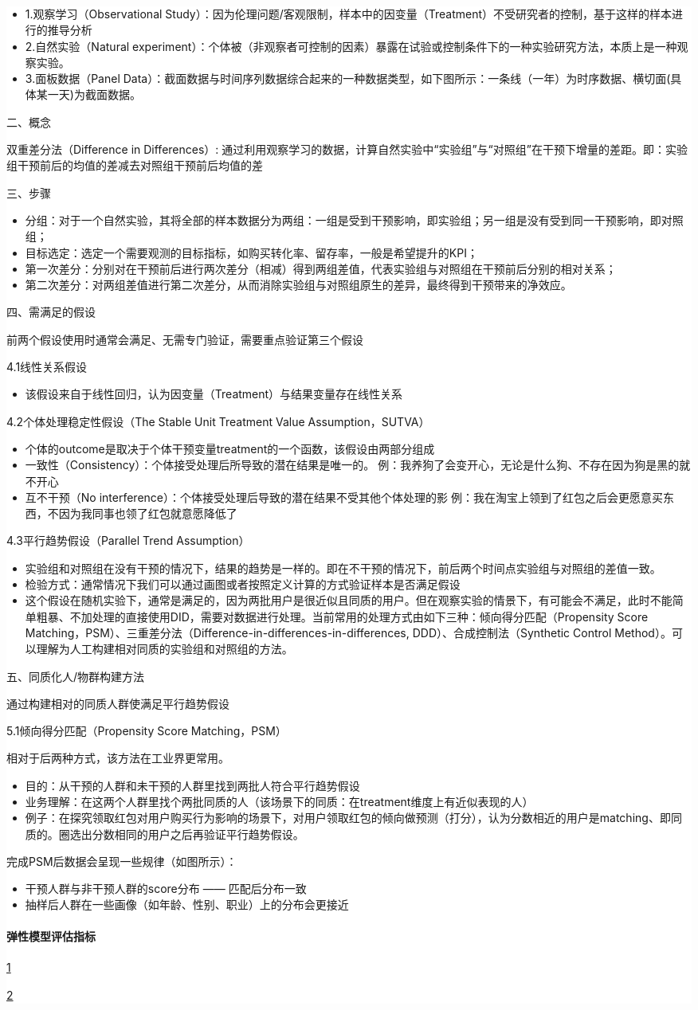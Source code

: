 - 1.观察学习（Observational Study）：因为伦理问题/客观限制，样本中的因变量（Treatment）不受研究者的控制，基于这样的样本进行的推导分析
- 2.自然实验（Natural experiment）：个体被（非观察者可控制的因素）暴露在试验或控制条件下的一种实验研究方法，本质上是一种观察实验。
- 3.面板数据（Panel Data）：截面数据与时间序列数据综合起来的一种数据类型，如下图所示：一条线（一年）为时序数据、横切面(具体某一天)为截面数据。

二、概念

双重差分法（Difference in Differences）:
通过利用观察学习的数据，计算自然实验中“实验组”与“对照组”在干预下增量的差距。即：实验组干预前后的均值的差减去对照组干预前后均值的差

三、步骤

- 分组：对于一个自然实验，其将全部的样本数据分为两组：一组是受到干预影响，即实验组；另一组是没有受到同一干预影响，即对照组；
- 目标选定：选定一个需要观测的目标指标，如购买转化率、留存率，一般是希望提升的KPI；
- 第一次差分：分别对在干预前后进行两次差分（相减）得到两组差值，代表实验组与对照组在干预前后分别的相对关系；
- 第二次差分：对两组差值进行第二次差分，从而消除实验组与对照组原生的差异，最终得到干预带来的净效应。

四、需满足的假设

前两个假设使用时通常会满足、无需专门验证，需要重点验证第三个假设

4.1线性关系假设
- 该假设来自于线性回归，认为因变量（Treatment）与结果变量存在线性关系
  
4.2个体处理稳定性假设（The Stable Unit Treatment Value Assumption，SUTVA）

- 个体的outcome是取决于个体干预变量treatment的一个函数，该假设由两部分组成
- 一致性（Consistency）：个体接受处理后所导致的潜在结果是唯一的。
例：我养狗了会变开心，无论是什么狗、不存在因为狗是黑的就不开心
- 互不干预（No interference）：个体接受处理后导致的潜在结果不受其他个体处理的影
例：我在淘宝上领到了红包之后会更愿意买东西，不因为我同事也领了红包就意愿降低了

4.3平行趋势假设（Parallel Trend Assumption）
- 实验组和对照组在没有干预的情况下，结果的趋势是一样的。即在不干预的情况下，前后两个时间点实验组与对照组的差值一致。
- 检验方式：通常情况下我们可以通过画图或者按照定义计算的方式验证样本是否满足假设
- 这个假设在随机实验下，通常是满足的，因为两批用户是很近似且同质的用户。但在观察实验的情景下，有可能会不满足，此时不能简单粗暴、不加处理的直接使用DID，需要对数据进行处理。当前常用的处理方式由如下三种：倾向得分匹配（Propensity Score Matching，PSM）、三重差分法（Difference-in-differences-in-differences, DDD）、合成控制法（Synthetic Control Method）。可以理解为人工构建相对同质的实验组和对照组的方法。

五、同质化人/物群构建方法

通过构建相对的同质人群使满足平行趋势假设

5.1倾向得分匹配（Propensity Score Matching，PSM）

相对于后两种方式，该方法在工业界更常用。
- 目的：从干预的人群和未干预的人群里找到两批人符合平行趋势假设
- 业务理解：在这两个人群里找个两批同质的人（该场景下的同质：在treatment维度上有近似表现的人）
- 例子：在探究领取红包对用户购买行为影响的场景下，对用户领取红包的倾向做预测（打分），认为分数相近的用户是matching、即同质的。圈选出分数相同的用户之后再验证平行趋势假设。

完成PSM后数据会呈现一些规律（如图所示）：

- 干预人群与非干预人群的score分布 —— 匹配后分布一致
- 抽样后人群在一些画像（如年龄、性别、职业）上的分布会更接近

#### 弹性模型评估指标
[1](https://zhuanlan.zhihu.com/p/363082639)

[2](https://zhuanlan.zhihu.com/p/457689388)
